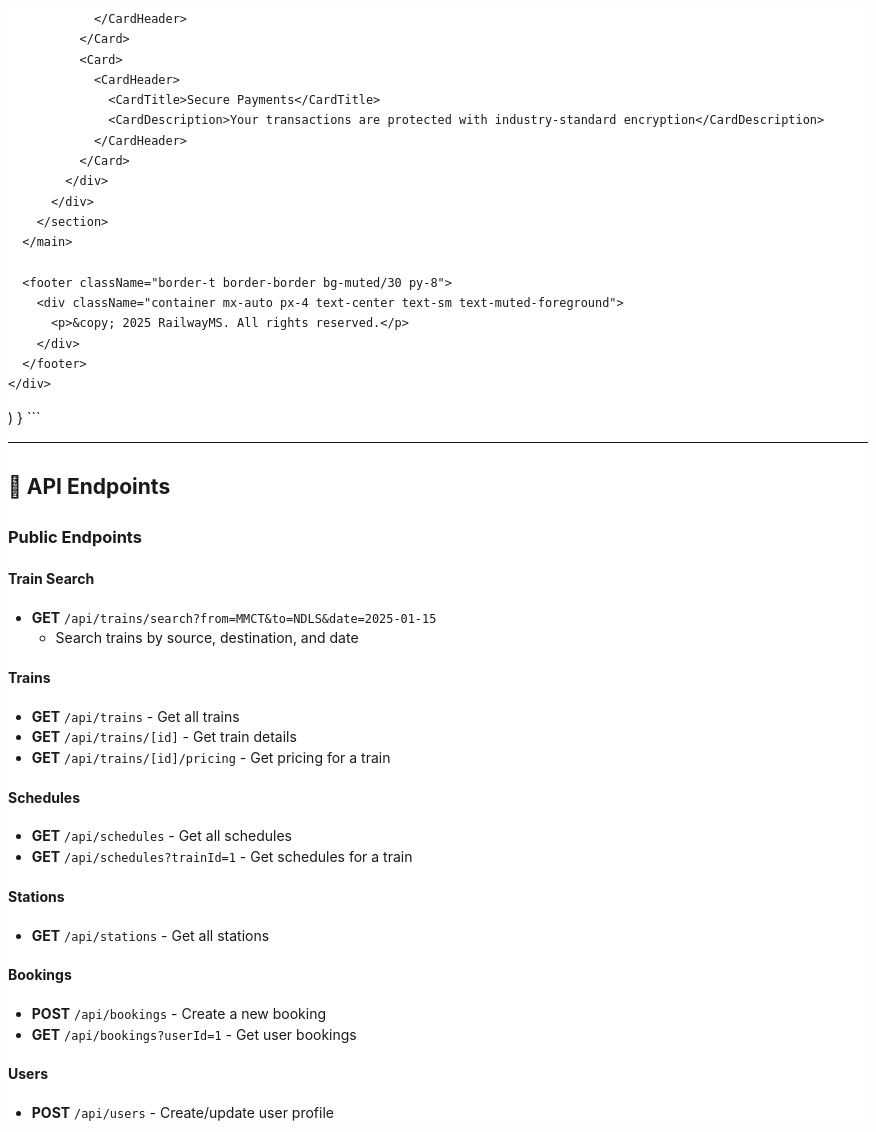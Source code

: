                 </CardHeader>
              </Card>
              <Card>
                <CardHeader>
                  <CardTitle>Secure Payments</CardTitle>
                  <CardDescription>Your transactions are protected with industry-standard encryption</CardDescription>
                </CardHeader>
              </Card>
            </div>
          </div>
        </section>
      </main>

      <footer className="border-t border-border bg-muted/30 py-8">
        <div className="container mx-auto px-4 text-center text-sm text-muted-foreground">
          <p>&copy; 2025 RailwayMS. All rights reserved.</p>
        </div>
      </footer>
    </div>
  )
}
\`\`\`

---

## 🔌 API Endpoints

### Public Endpoints

#### Train Search
- **GET** `/api/trains/search?from=MMCT&to=NDLS&date=2025-01-15`
  - Search trains by source, destination, and date

#### Trains
- **GET** `/api/trains` - Get all trains
- **GET** `/api/trains/[id]` - Get train details
- **GET** `/api/trains/[id]/pricing` - Get pricing for a train

#### Schedules
- **GET** `/api/schedules` - Get all schedules
- **GET** `/api/schedules?trainId=1` - Get schedules for a train

#### Stations
- **GET** `/api/stations` - Get all stations

#### Bookings
- **POST** `/api/bookings` - Create a new booking
- **GET** `/api/bookings?userId=1` - Get user bookings

#### Users
- **POST** `/api/users` - Create/update user profile
